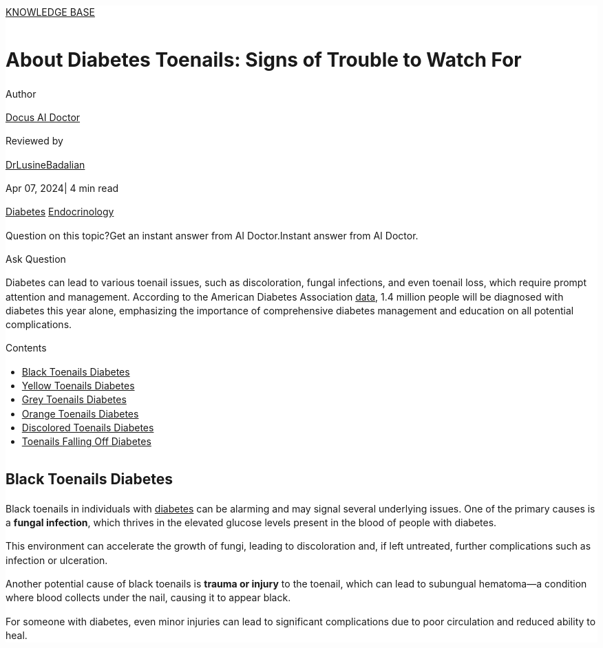 [KNOWLEDGE BASE](https://docus.ai/knowledge-base)

# About Diabetes Toenails: Signs of Trouble to Watch For

Author

[Docus AI Doctor](https://docus.ai/ai-doctor)

Reviewed by

[DrLusineBadalian](https://docus.ai/author/dr-lusine-badalian)

Apr 07, 2024\| 4 min read

[Diabetes](https://docus.ai/tags/diabetes) [Endocrinology](https://docus.ai/tags/endocrinology)

Question on this topic?Get an instant answer from AI Doctor.Instant answer from AI Doctor.

Ask Question

Diabetes can lead to various toenail issues, such as discoloration, fungal infections, and even toenail loss, which require prompt attention and management. According to the American Diabetes Association [data](https://diabetes.org/living-with-diabetes/newly-diagnosed), 1.4 million people will be diagnosed with diabetes this year alone, emphasizing the importance of comprehensive diabetes management and education on all potential complications.

Contents

- [Black Toenails Diabetes](https://docus.ai/knowledge-base/about-diabetes-toenails#black-toenails-diabetes)
- [Yellow Toenails Diabetes](https://docus.ai/knowledge-base/about-diabetes-toenails#yellow-toenails-diabetes)
- [Grey Toenails Diabetes](https://docus.ai/knowledge-base/about-diabetes-toenails#grey-toenails-diabetes)
- [Orange Toenails Diabetes](https://docus.ai/knowledge-base/about-diabetes-toenails#orange-toenails-diabetes)
- [Discolored Toenails Diabetes](https://docus.ai/knowledge-base/about-diabetes-toenails#discolored-toenails-diabetes)
- [Toenails Falling Off Diabetes](https://docus.ai/knowledge-base/about-diabetes-toenails#toenails-falling-off-diabetes)

## Black Toenails Diabetes

Black toenails in individuals with [diabetes](https://docus.ai/symptoms-guide/diabetes) can be alarming and may signal several underlying issues. One of the primary causes is a **fungal infection**, which thrives in the elevated glucose levels present in the blood of people with diabetes.

This environment can accelerate the growth of fungi, leading to discoloration and, if left untreated, further complications such as infection or ulceration.

Another potential cause of black toenails is **trauma or injury** to the toenail, which can lead to subungual hematoma—a condition where blood collects under the nail, causing it to appear black.

For someone with diabetes, even minor injuries can lead to significant complications due to poor circulation and reduced ability to heal.
